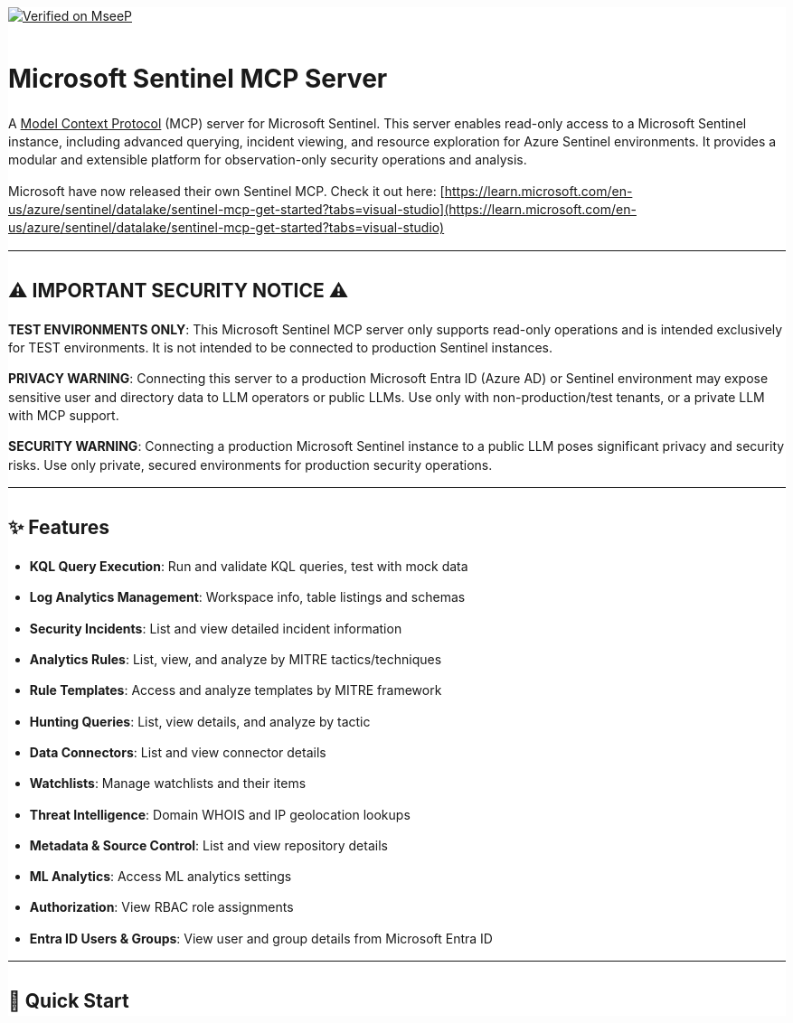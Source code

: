 [![Verified on MseeP](https://mseep.ai/badge.svg)](https://mseep.ai/app/cd962876-444b-4626-b533-9d75e45053e0)

# Microsoft Sentinel MCP Server

A [Model Context Protocol][mcp] (MCP) server for Microsoft Sentinel. This server enables read-only access to a Microsoft Sentinel instance, including advanced querying, incident viewing, and resource exploration for Azure Sentinel environments. It provides a modular and extensible platform for observation-only security operations and analysis.

Microsoft have now released their own Sentinel MCP. Check it out here: [https://learn.microsoft.com/en-us/azure/sentinel/datalake/sentinel-mcp-get-started?tabs=visual-studio](https://learn.microsoft.com/en-us/azure/sentinel/datalake/sentinel-mcp-get-started?tabs=visual-studio)

---

## ⚠️ IMPORTANT SECURITY NOTICE ⚠️

**TEST ENVIRONMENTS ONLY**: This Microsoft Sentinel MCP server only supports read-only operations and is intended exclusively for TEST environments. It is not intended to be connected to production Sentinel instances.

**PRIVACY WARNING**: Connecting this server to a production Microsoft Entra ID (Azure AD) or Sentinel environment may expose sensitive user and directory data to LLM operators or public LLMs. Use only with non-production/test tenants, or a private LLM with MCP support.

**SECURITY WARNING**: Connecting a production Microsoft Sentinel instance to a public LLM poses significant privacy and security risks. Use only private, secured environments for production security operations.

---

## ✨ Features

- **KQL Query Execution**: Run and validate KQL queries, test with mock data
- **Log Analytics Management**: Workspace info, table listings and schemas
- **Security Incidents**: List and view detailed incident information
- **Analytics Rules**: List, view, and analyze by MITRE tactics/techniques
- **Rule Templates**: Access and analyze templates by MITRE framework
- **Hunting Queries**: List, view details, and analyze by tactic
- **Data Connectors**: List and view connector details
- **Watchlists**: Manage watchlists and their items
- **Threat Intelligence**: Domain WHOIS and IP geolocation lookups

- **Metadata & Source Control**: List and view repository details
- **ML Analytics**: Access ML analytics settings
- **Authorization**: View RBAC role assignments
- **Entra ID Users & Groups**: View user and group details from Microsoft Entra ID

---

## 🚀 Quick Start


[mcp]: https://modelcontextprotocol.io/
